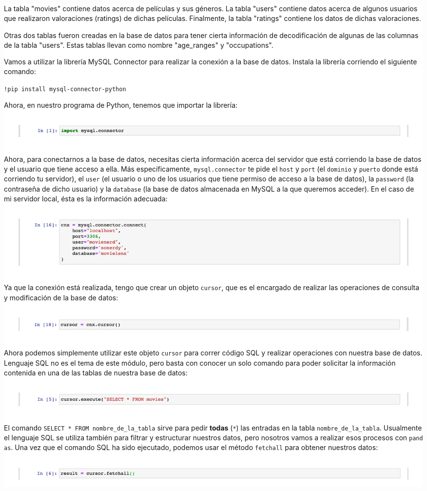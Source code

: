 La tabla "movies" contiene datos acerca de películas y sus géneros. La tabla "users" contiene datos acerca de algunos usuarios que realizaron valoraciones (ratings) de dichas películas. Finalmente, la tabla "ratings" contiene los datos de dichas valoraciones.

Otras dos tablas fueron creadas en la base de datos para tener cierta información de decodificación de algunas de las columnas de la tabla "users". Estas tablas llevan como nombre "age_ranges" y "occupations".

Vamos a utilizar la librería MySQL Connector para realizar la conexión a la base de datos. Instala la librería corriendo el siguiente comando:

`!pip install mysql-connector-python`

Ahora, en nuestro programa de Python, tenemos que importar la librería:

<div style="padding: 10px; margin: 20px"><img src='./Imgs/sesion-8_1.png'></div>

Ahora, para conectarnos a la base de datos, necesitas cierta información acerca del servidor que está corriendo la base de datos y el usuario que tiene acceso a ella. Más específicamente, `mysql.connector` te pide el `host` y `port` (el `dominio` y `puerto` donde está corriendo tu servidor), el `user` (el usuario o uno de los usuarios que tiene permiso de acceso a la base de datos), la `password` (la contraseña de dicho usuario) y la `database` (la base de datos almacenada en MySQL a la que queremos acceder). En el caso de mi servidor local, ésta es la información adecuada:

<div style="padding: 10px; margin: 20px"><img src='./Imgs/sesion-8_2.png'></div>

Ya que la conexión está realizada, tengo que crear un objeto `cursor`, que es el encargado de realizar las operaciones de consulta y modificación de la base de datos:

<div style="padding: 10px; margin: 20px"><img src='./Imgs/sesion-8_3.png'></div>

Ahora podemos simplemente utilizar este objeto `cursor` para correr código SQL y realizar operaciones con nuestra base de datos. Lenguaje SQL no es el tema de este módulo, pero basta con conocer un solo comando para poder solicitar la información contenida en una de las tablas de nuestra base de datos:

<div style="padding: 10px; margin: 20px"><img src='./Imgs/sesion-8_4.png'></div>

El comando `SELECT * FROM nombre_de_la_tabla` sirve para pedir **todas** (`*`) las entradas en la tabla `nombre_de_la_tabla`. Usualmente el lenguaje SQL se utiliza también para filtrar y estructurar nuestros datos, pero nosotros vamos a realizar esos procesos con `pandas`. Una vez que el comando SQL ha sido ejecutado, podemos usar el método `fetchall` para obtener nuestros datos:

<div style="padding: 10px; margin: 20px"><img src='./Imgs/sesion-8_5.png'></div>
